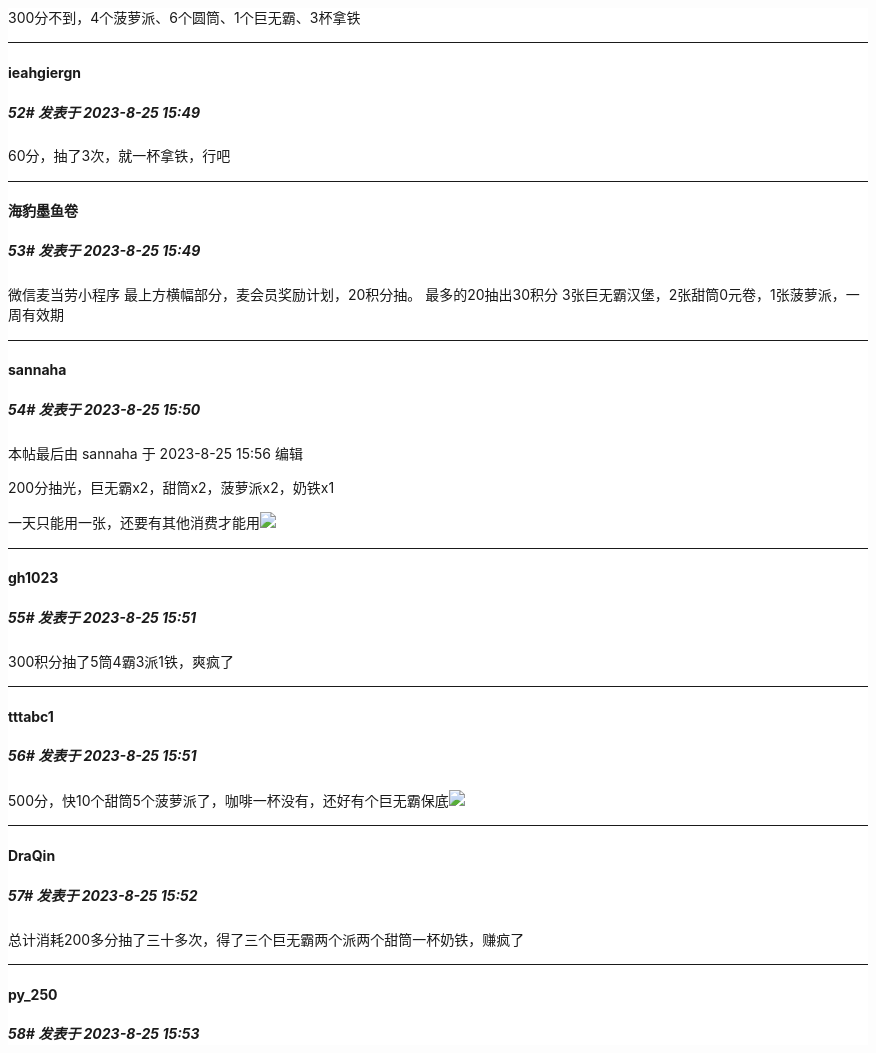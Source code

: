 300分不到，4个菠萝派、6个圆筒、1个巨无霸、3杯拿铁

*****

####  ieahgiergn  
##### 52#       发表于 2023-8-25 15:49

60分，抽了3次，就一杯拿铁，行吧

*****

####  海豹墨鱼卷  
##### 53#       发表于 2023-8-25 15:49

微信麦当劳小程序
最上方横幅部分，麦会员奖励计划，20积分抽。
最多的20抽出30积分
3张巨无霸汉堡，2张甜筒0元卷，1张菠萝派，一周有效期

*****

####  sannaha  
##### 54#       发表于 2023-8-25 15:50

 本帖最后由 sannaha 于 2023-8-25 15:56 编辑 

200分抽光，巨无霸x2，甜筒x2，菠萝派x2，奶铁x1

一天只能用一张，还要有其他消费才能用<img src="https://static.saraba1st.com/image/smiley/face2017/068.png" referrerpolicy="no-referrer">

*****

####  gh1023  
##### 55#       发表于 2023-8-25 15:51

300积分抽了5筒4霸3派1铁，爽疯了

*****

####  tttabc1  
##### 56#       发表于 2023-8-25 15:51

500分，快10个甜筒5个菠萝派了，咖啡一杯没有，还好有个巨无霸保底<img src="https://static.saraba1st.com/image/smiley/face2017/009.gif" referrerpolicy="no-referrer">

*****

####  DraQin  
##### 57#       发表于 2023-8-25 15:52

总计消耗200多分抽了三十多次，得了三个巨无霸两个派两个甜筒一杯奶铁，赚疯了

*****

####  py_250  
##### 58#       发表于 2023-8-25 15:53
